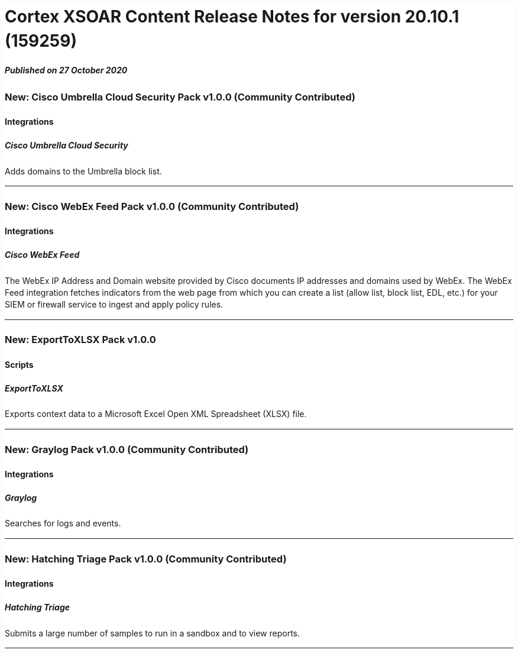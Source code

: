 # Cortex XSOAR Content Release Notes for version 20.10.1 (159259)
##### Published on 27 October 2020

### New: Cisco Umbrella Cloud Security Pack v1.0.0 (Community Contributed)
#### Integrations
##### Cisco Umbrella Cloud Security  
Adds domains to the Umbrella block list.


---

### New: Cisco WebEx Feed Pack v1.0.0 (Community Contributed)
#### Integrations
##### Cisco WebEx Feed  
The WebEx IP Address and Domain website provided by Cisco documents IP addresses and domains used by WebEx. The WebEx Feed integration fetches indicators from the web page from which you can create a list (allow list, block list, EDL, etc.) for your SIEM or firewall service to ingest and apply policy rules.


---

### New: ExportToXLSX Pack v1.0.0
#### Scripts
##### ExportToXLSX  
Exports context data to a Microsoft Excel Open XML Spreadsheet (XLSX) file.


---

### New: Graylog Pack v1.0.0 (Community Contributed)
#### Integrations
##### Graylog  
Searches for logs and events.


---

### New: Hatching Triage Pack v1.0.0 (Community Contributed)
#### Integrations
##### Hatching Triage  
Submits a large number of samples to run in a sandbox and to view reports.


---
